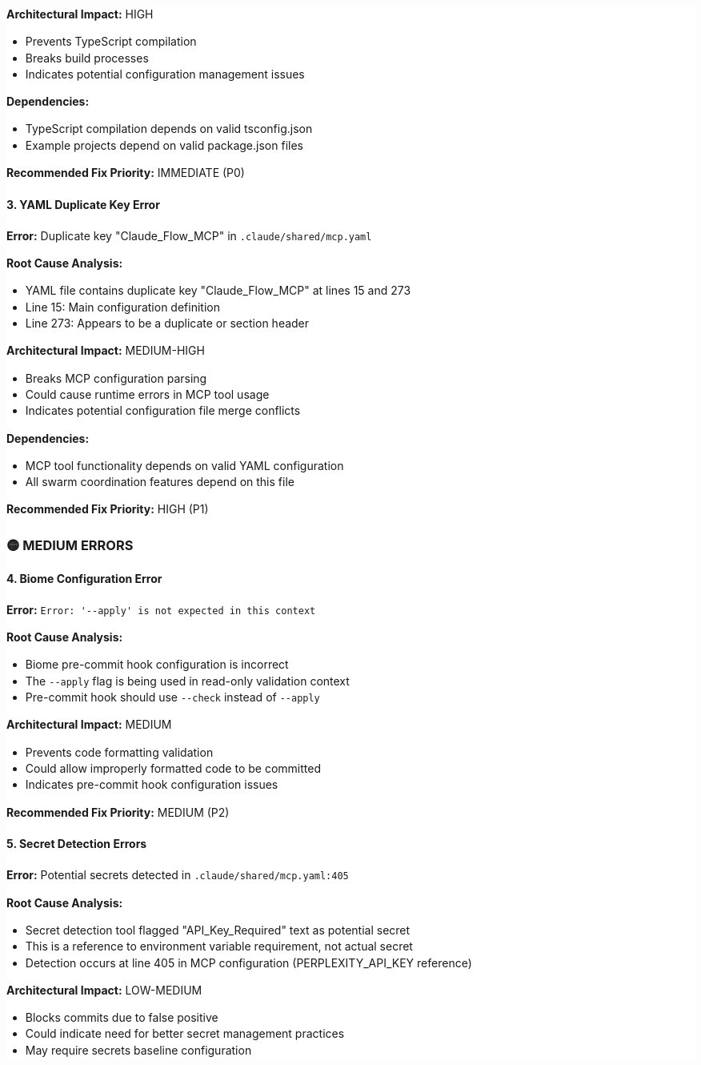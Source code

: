 **Architectural Impact:** HIGH
- Prevents TypeScript compilation
- Breaks build processes
- Indicates potential configuration management issues

**Dependencies:**
- TypeScript compilation depends on valid tsconfig.json
- Example projects depend on valid package.json files

**Recommended Fix Priority:** IMMEDIATE (P0)

#### 3. YAML Duplicate Key Error
**Error:** Duplicate key "Claude_Flow_MCP" in `.claude/shared/mcp.yaml`

**Root Cause Analysis:**
- YAML file contains duplicate key "Claude_Flow_MCP" at lines 15 and 273
- Line 15: Main configuration definition
- Line 273: Appears to be a duplicate or section header

**Architectural Impact:** MEDIUM-HIGH
- Breaks MCP configuration parsing
- Could cause runtime errors in MCP tool usage
- Indicates potential configuration file merge conflicts

**Dependencies:**
- MCP tool functionality depends on valid YAML configuration
- All swarm coordination features depend on this file

**Recommended Fix Priority:** HIGH (P1)

### 🟡 MEDIUM ERRORS

#### 4. Biome Configuration Error
**Error:** `Error: '--apply' is not expected in this context`

**Root Cause Analysis:**
- Biome pre-commit hook configuration is incorrect
- The `--apply` flag is being used in read-only validation context
- Pre-commit hook should use `--check` instead of `--apply`

**Architectural Impact:** MEDIUM
- Prevents code formatting validation
- Could allow improperly formatted code to be committed
- Indicates pre-commit hook configuration issues

**Recommended Fix Priority:** MEDIUM (P2)

#### 5. Secret Detection Errors
**Error:** Potential secrets detected in `.claude/shared/mcp.yaml:405`

**Root Cause Analysis:**
- Secret detection tool flagged "API_Key_Required" text as potential secret
- This is a reference to environment variable requirement, not actual secret
- Detection occurs at line 405 in MCP configuration (PERPLEXITY_API_KEY reference)

**Architectural Impact:** LOW-MEDIUM
- Blocks commits due to false positive
- Could indicate need for better secret management practices
- May require secrets baseline configuration
